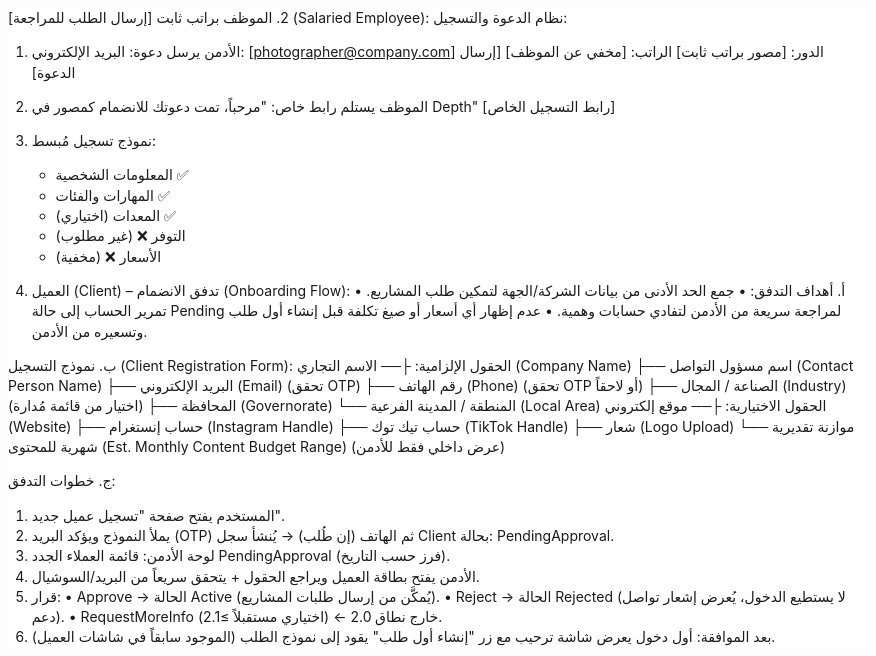 [إرسال الطلب للمراجعة]
2. الموظف براتب ثابت (Salaried Employee):
نظام الدعوة والتسجيل:
1. الأدمن يرسل دعوة:
   البريد الإلكتروني: [photographer@company.com]
   الدور: [مصور براتب ثابت]
   الراتب: [مخفي عن الموظف]
   [إرسال الدعوة]

2. الموظف يستلم رابط خاص:
   "مرحباً، تمت دعوتك للانضمام كمصور في Depth"
   [رابط التسجيل الخاص]

3. نموذج تسجيل مُبسط:
   - المعلومات الشخصية ✅
   - المهارات والفئات ✅
   - المعدات (اختياري) ✅
   - التوفر ❌ (غير مطلوب)
   - الأسعار ❌ (مخفية)
3. العميل (Client) – تدفق الانضمام (Onboarding Flow):
أ. أهداف التدفق:
• جمع الحد الأدنى من بيانات الشركة/الجهة لتمكين طلب المشاريع.
• تمرير الحساب إلى حالة Pending لمراجعة سريعة من الأدمن لتفادي حسابات وهمية.
• عدم إظهار أي أسعار أو صيغ تكلفة قبل إنشاء أول طلب وتسعيره من الأدمن.

ب. نموذج التسجيل (Client Registration Form):
الحقول الإلزامية:
├── الاسم التجاري (Company Name)
├── اسم مسؤول التواصل (Contact Person Name)
├── البريد الإلكتروني (Email) (تحقق OTP)
├── رقم الهاتف (Phone) (تحقق OTP أو لاحقاً) 
├── الصناعة / المجال (Industry) (اختيار من قائمة مُدارة)
├── المحافظة (Governorate)
└── المنطقة / المدينة الفرعية (Local Area)
الحقول الاختيارية:
├── موقع إلكتروني (Website)
├── حساب إنستغرام (Instagram Handle)
├── حساب تيك توك (TikTok Handle)
├── شعار (Logo Upload)
└── موازنة تقديرية شهرية للمحتوى (Est. Monthly Content Budget Range) (عرض داخلي فقط للأدمن)

ج. خطوات التدفق:
1) المستخدم يفتح صفحة "تسجيل عميل جديد".
2) يملأ النموذج ويؤكد البريد (OTP) ثم الهاتف (إن طُلب) → يُنشأ سجل Client بحالة: PendingApproval.
3) لوحة الأدمن: قائمة العملاء الجدد PendingApproval (فرز حسب التاريخ).
4) الأدمن يفتح بطاقة العميل ويراجع الحقول + يتحقق سريعاً من البريد/السوشيال.
5) قرار:
   • Approve → الحالة Active (يُمكَّن من إرسال طلبات المشاريع).
   • Reject → الحالة Rejected (لا يستطيع الدخول، يُعرض إشعار تواصل دعم).
   • RequestMoreInfo (اختياري مستقبلاً ≥2.1) ← خارج نطاق 2.0.
6) بعد الموافقة: أول دخول يعرض شاشة ترحيب مع زر "إنشاء أول طلب" يقود إلى نموذج الطلب (الموجود سابقاً في شاشات العميل).
